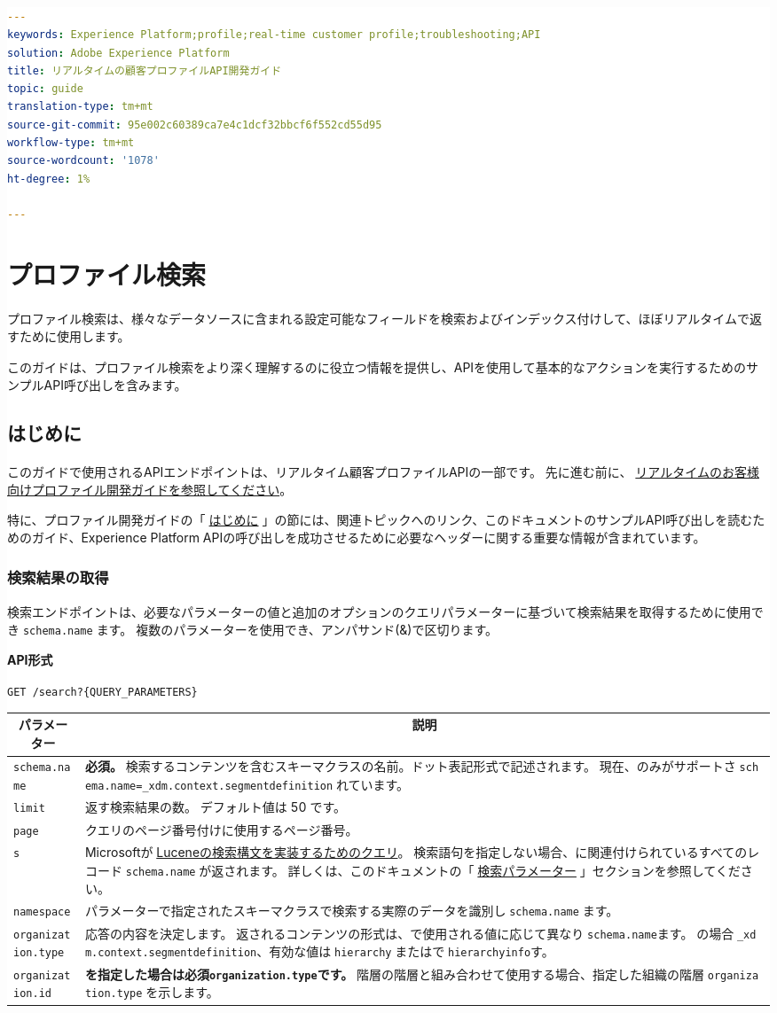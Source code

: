 ```yaml
---
keywords: Experience Platform;profile;real-time customer profile;troubleshooting;API
solution: Adobe Experience Platform
title: リアルタイムの顧客プロファイルAPI開発ガイド
topic: guide
translation-type: tm+mt
source-git-commit: 95e002c60389ca7e4c1dcf32bbcf6f552cd55d95
workflow-type: tm+mt
source-wordcount: '1078'
ht-degree: 1%

---
```



# プロファイル検索

プロファイル検索は、様々なデータソースに含まれる設定可能なフィールドを検索およびインデックス付けして、ほぼリアルタイムで返すために使用します。

このガイドは、プロファイル検索をより深く理解するのに役立つ情報を提供し、APIを使用して基本的なアクションを実行するためのサンプルAPI呼び出しを含みます。

## はじめに

このガイドで使用されるAPIエンドポイントは、リアルタイム顧客プロファイルAPIの一部です。 先に進む前に、 [リアルタイムのお客様向けプロファイル開発ガイドを参照してください](getting-started.md)。

特に、プロファイル開発ガイドの「 [はじめに](getting-started.md) 」の節には、関連トピックへのリンク、このドキュメントのサンプルAPI呼び出しを読むためのガイド、Experience Platform APIの呼び出しを成功させるために必要なヘッダーに関する重要な情報が含まれています。

### 検索結果の取得

検索エンドポイントは、必要なパラメーターの値と追加のオプションのクエリパラメーターに基づいて検索結果を取得するために使用でき `schema.name` ます。 複数のパラメーターを使用でき、アンパサンド(&amp;)で区切ります。

**API形式**

```http
GET /search?{QUERY_PARAMETERS}
```

| パラメーター | 説明 |
|---|---|
| `schema.name` | **必須。** 検索するコンテンツを含むスキーマクラスの名前。ドット表記形式で記述されます。 現在、のみがサポートさ `schema.name=_xdm.context.segmentdefinition` れています。 |
| `limit` | 返す検索結果の数。 デフォルト値は 50 です。 |
| `page` | クエリのページ番号付けに使用するページ番号。 |
| `s` | Microsoftが [Luceneの検索構文を実装するためのクエリ](https://docs.microsoft.com/en-us/azure/search/query-lucene-syntax)。 検索語句を指定しない場合、に関連付けられているすべてのレコード `schema.name` が返されます。 詳しくは、このドキュメントの「 [検索パラメーター](#search-parameters) 」セクションを参照してください。 |
| `namespace` | パラメーターで指定されたスキーマクラスで検索する実際のデータを識別し `schema.name` ます。 |
| `organization.type` | 応答の内容を決定します。 返されるコンテンツの形式は、で使用される値に応じて異なり `schema.name`ます。 の場合 `_xdm.context.segmentdefinition`、有効な値は `hierarchy` またはで `hierarchyinfo`す。 |
| `organization.id` | **を指定した場合は必須`organization.type`です。** 階層の階層と組み合わせて使用する場合、指定した組織の階層 `organization.type` を示します。 |
